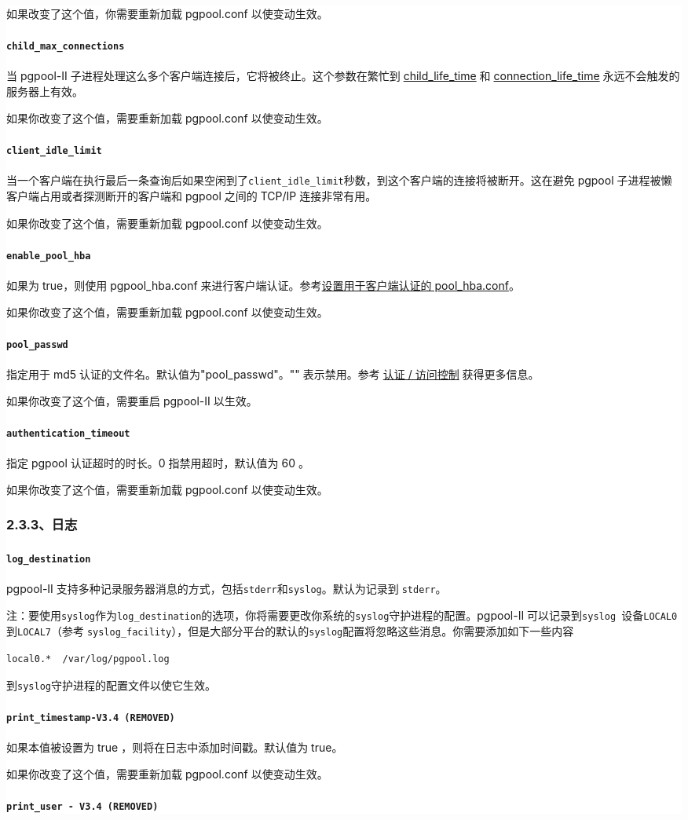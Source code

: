如果改变了这个值，你需要重新加载 pgpool.conf 以使变动生效。     

#### `child_max_connections`

当 pgpool-II 子进程处理这么多个客户端连接后，它将被终止。这个参数在繁忙到 [child_life_time](http://www.pgpool.net/docs/pgpool-II-3.5.4/doc/pgpool-zh_cn.html#CHILD_LIFE_TIME") 和 [connection_life_time](http://www.pgpool.net/docs/pgpool-II-3.5.4/doc/pgpool-zh_cn.html#CONNECTION_LIFE_TIME) 永远不会触发的服务器上有效。     

如果你改变了这个值，需要重新加载 pgpool.conf 以使变动生效。     

#### `client_idle_limit`

当一个客户端在执行最后一条查询后如果空闲到了`client_idle_limit`秒数，到这个客户端的连接将被断开。这在避免 pgpool 子进程被懒客户端占用或者探测断开的客户端和 pgpool 之间的 TCP/IP 连接非常有用。     

如果你改变了这个值，需要重新加载 pgpool.conf 以使变动生效。     

#### `enable_pool_hba`

如果为 true，则使用 pgpool_hba.conf 来进行客户端认证。参考[设置用于客户端认证的 pool_hba.conf](http://www.pgpool.net/docs/pgpool-II-3.5.4/doc/pgpool-zh_cn.html#hba)。     

如果你改变了这个值，需要重新加载 pgpool.conf 以使变动生效。     

#### `pool_passwd`

指定用于 md5 认证的文件名。默认值为"pool_passwd"。"" 表示禁用。参考 [认证 / 访问控制](http://www.pgpool.net/docs/pgpool-II-3.5.4/doc/pgpool-zh_cn.html#md5) 获得更多信息。     

如果你改变了这个值，需要重启 pgpool-II 以生效。     

#### `authentication_timeout`

指定 pgpool 认证超时的时长。0 指禁用超时，默认值为 60 。     

如果你改变了这个值，需要重新加载 pgpool.conf 以使变动生效。     

### 2.3.3、日志

#### `log_destination`

pgpool-II 支持多种记录服务器消息的方式，包括`stderr`和`syslog`。默认为记录到 `stderr`。     

注：要使用`syslog`作为`log_destination`的选项，你将需要更改你系统的`syslog`守护进程的配置。pgpool-II 可以记录到`syslog `设备`LOCAL0`到`LOCAL7`（参考 `syslog_facility`），但是大部分平台的默认的`syslog`配置将忽略这些消息。你需要添加如下一些内容     

```shell
local0.*  /var/log/pgpool.log
```

到`syslog`守护进程的配置文件以使它生效。

#### `print_timestamp-V3.4 (REMOVED)`

如果本值被设置为 true ，则将在日志中添加时间戳。默认值为 true。     

如果你改变了这个值，需要重新加载 pgpool.conf 以使变动生效。     

#### `print_user - V3.4 (REMOVED)`

